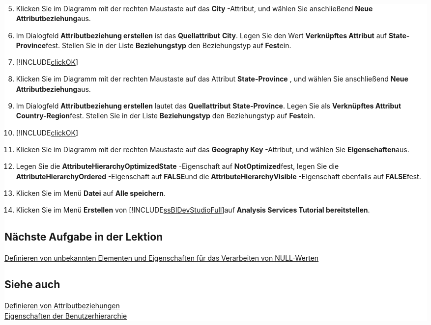 5.  Klicken Sie im Diagramm mit der rechten Maustaste auf das **City** -Attribut, und wählen Sie anschließend **Neue Attributbeziehung**aus.  
  
6.  Im Dialogfeld **Attributbeziehung erstellen** ist das **Quellattribut** **City**. Legen Sie den Wert **Verknüpftes Attribut** auf **State-Province**fest. Stellen Sie in der Liste **Beziehungstyp** den Beziehungstyp auf **Fest**ein.  
  
7.  [!INCLUDE[clickOK](../includes/clickok-md.md)]  
  
8.  Klicken Sie im Diagramm mit der rechten Maustaste auf das Attribut **State-Province** , und wählen Sie anschließend **Neue Attributbeziehung**aus.  
  
9. Im Dialogfeld **Attributbeziehung erstellen** lautet das **Quellattribut** **State-Province**. Legen Sie als **Verknüpftes Attribut** **Country-Region**fest. Stellen Sie in der Liste **Beziehungstyp** den Beziehungstyp auf **Fest**ein.  
  
10. [!INCLUDE[clickOK](../includes/clickok-md.md)]  
  
11. Klicken Sie im Diagramm mit der rechten Maustaste auf das **Geography Key** -Attribut, und wählen Sie **Eigenschaften**aus.  
  
12. Legen Sie die **AttributeHierarchyOptimizedState** -Eigenschaft auf **NotOptimized**fest, legen Sie die **AttributeHierarchyOrdered** -Eigenschaft auf **FALSE**und die **AttributeHierarchyVisible** -Eigenschaft ebenfalls auf **FALSE**fest.  
  
13. Klicken Sie im Menü **Datei** auf **Alle speichern**.  
  
14. Klicken Sie im Menü **Erstellen** von [!INCLUDE[ssBIDevStudioFull](../includes/ssbidevstudiofull-md.md)]auf **Analysis Services Tutorial bereitstellen**.  
  
## <a name="next-task-in-lesson"></a>Nächste Aufgabe in der Lektion  
[Definieren von unbekannten Elementen und Eigenschaften für das Verarbeiten von NULL-Werten](../analysis-services/lesson-4-7-defining-the-unknown-member-and-null-processing-properties.md)  
  
## <a name="see-also"></a>Siehe auch  
[Definieren von Attributbeziehungen](../analysis-services/multidimensional-models/attribute-relationships-define.md)  
[Eigenschaften der Benutzerhierarchie](../analysis-services/multidimensional-models-olap-logical-dimension-objects/user-hierarchies-properties.md)  
  
  
  
